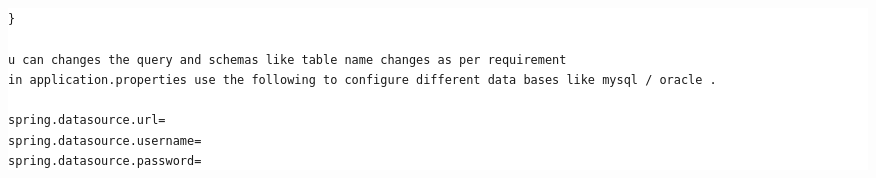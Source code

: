     }
    
    u can changes the query and schemas like table name changes as per requirement 
    in application.properties use the following to configure different data bases like mysql / oracle .
    
    spring.datasource.url=
    spring.datasource.username=
    spring.datasource.password=
    
